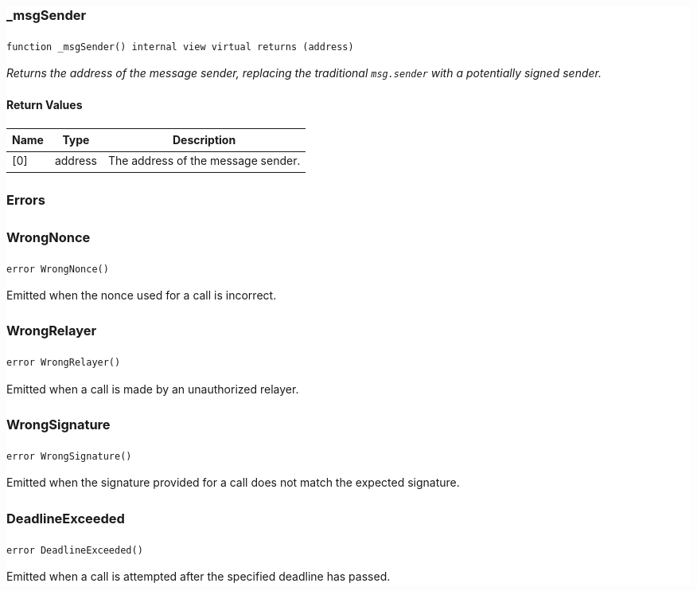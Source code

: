### _msgSender

```solidity
function _msgSender() internal view virtual returns (address)
```

_Returns the address of the message sender, replacing the traditional `msg.sender` with a potentially signed sender._

#### Return Values

| Name | Type | Description |
| ---- | ---- | ----------- |
[0] | address | The address of the message sender. |

### Errors
### WrongNonce

```solidity
error WrongNonce()
```
Emitted when the nonce used for a call is incorrect.

### WrongRelayer

```solidity
error WrongRelayer()
```
Emitted when a call is made by an unauthorized relayer.

### WrongSignature

```solidity
error WrongSignature()
```
Emitted when the signature provided for a call does not match the expected signature.

### DeadlineExceeded

```solidity
error DeadlineExceeded()
```
Emitted when a call is attempted after the specified deadline has passed.

